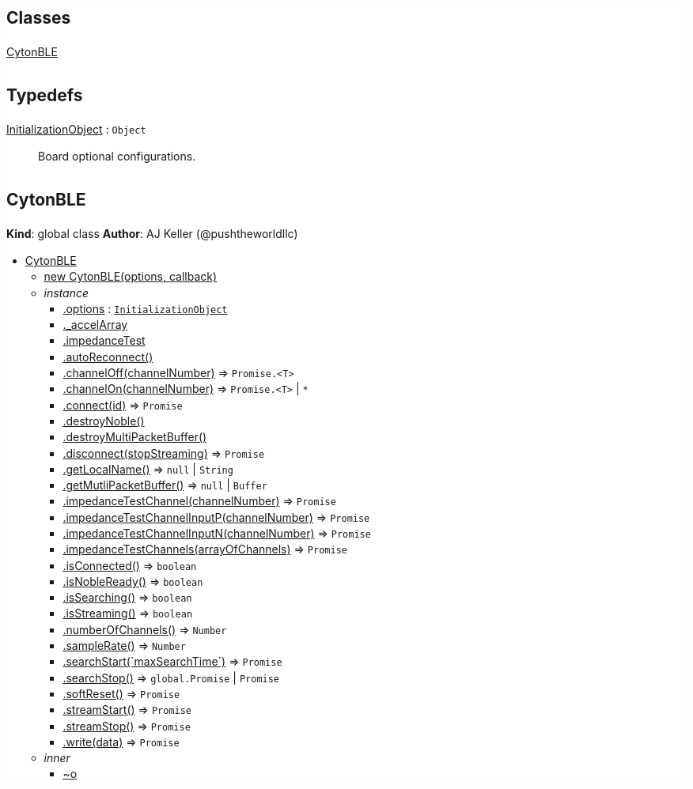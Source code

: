 ## Classes

<dl>
<dt><a href="#CytonBLE">CytonBLE</a></dt>
<dd></dd>
</dl>

## Typedefs

<dl>
<dt><a href="#InitializationObject">InitializationObject</a> : <code>Object</code></dt>
<dd><p>Board optional configurations.</p>
</dd>
</dl>

<a name="CytonBLE"></a>

## CytonBLE
**Kind**: global class
**Author**: AJ Keller (@pushtheworldllc)

* [CytonBLE](#CytonBLE)
    * [new CytonBLE(options, callback)](#new_CytonBLE_new)
    * _instance_
        * [.options](#CytonBLE+options) : [<code>InitializationObject</code>](#InitializationObject)
        * [._accelArray](#CytonBLE+_accelArray)
        * [.impedanceTest](#CytonBLE+impedanceTest)
        * [.autoReconnect()](#CytonBLE+autoReconnect)
        * [.channelOff(channelNumber)](#CytonBLE+channelOff) ⇒ <code>Promise.&lt;T&gt;</code>
        * [.channelOn(channelNumber)](#CytonBLE+channelOn) ⇒ <code>Promise.&lt;T&gt;</code> \| <code>\*</code>
        * [.connect(id)](#CytonBLE+connect) ⇒ <code>Promise</code>
        * [.destroyNoble()](#CytonBLE+destroyNoble)
        * [.destroyMultiPacketBuffer()](#CytonBLE+destroyMultiPacketBuffer)
        * [.disconnect(stopStreaming)](#CytonBLE+disconnect) ⇒ <code>Promise</code>
        * [.getLocalName()](#CytonBLE+getLocalName) ⇒ <code>null</code> \| <code>String</code>
        * [.getMutliPacketBuffer()](#CytonBLE+getMutliPacketBuffer) ⇒ <code>null</code> \| <code>Buffer</code>
        * [.impedanceTestChannel(channelNumber)](#CytonBLE+impedanceTestChannel) ⇒ <code>Promise</code>
        * [.impedanceTestChannelInputP(channelNumber)](#CytonBLE+impedanceTestChannelInputP) ⇒ <code>Promise</code>
        * [.impedanceTestChannelInputN(channelNumber)](#CytonBLE+impedanceTestChannelInputN) ⇒ <code>Promise</code>
        * [.impedanceTestChannels(arrayOfChannels)](#CytonBLE+impedanceTestChannels) ⇒ <code>Promise</code>
        * [.isConnected()](#CytonBLE+isConnected) ⇒ <code>boolean</code>
        * [.isNobleReady()](#CytonBLE+isNobleReady) ⇒ <code>boolean</code>
        * [.isSearching()](#CytonBLE+isSearching) ⇒ <code>boolean</code>
        * [.isStreaming()](#CytonBLE+isStreaming) ⇒ <code>boolean</code>
        * [.numberOfChannels()](#CytonBLE+numberOfChannels) ⇒ <code>Number</code>
        * [.sampleRate()](#CytonBLE+sampleRate) ⇒ <code>Number</code>
        * [.searchStart(&#x60;maxSearchTime&#x60;)](#CytonBLE+searchStart) ⇒ <code>Promise</code>
        * [.searchStop()](#CytonBLE+searchStop) ⇒ <code>global.Promise</code> \| <code>Promise</code>
        * [.softReset()](#CytonBLE+softReset) ⇒ <code>Promise</code>
        * [.streamStart()](#CytonBLE+streamStart) ⇒ <code>Promise</code>
        * [.streamStop()](#CytonBLE+streamStop) ⇒ <code>Promise</code>
        * [.write(data)](#CytonBLE+write) ⇒ <code>Promise</code>
    * _inner_
        * [~o](#CytonBLE..o)

